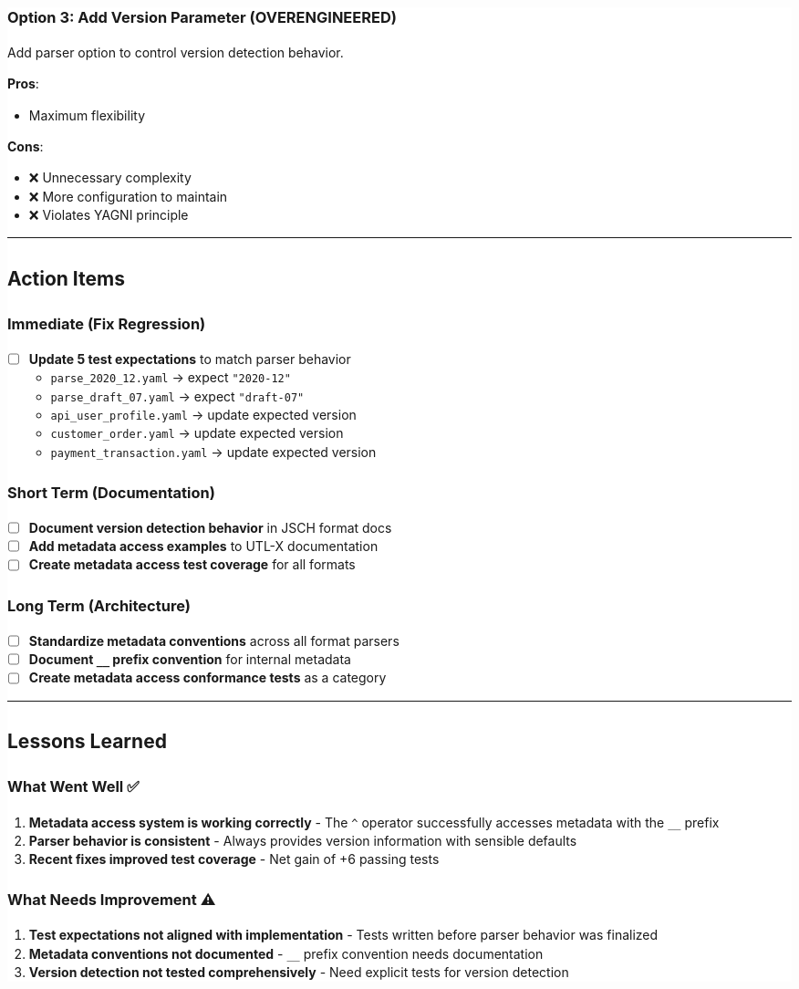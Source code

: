 ### Option 3: Add Version Parameter (OVERENGINEERED)

Add parser option to control version detection behavior.

**Pros**:
- Maximum flexibility

**Cons**:
- ❌ Unnecessary complexity
- ❌ More configuration to maintain
- ❌ Violates YAGNI principle

---

## Action Items

### Immediate (Fix Regression)

- [ ] **Update 5 test expectations** to match parser behavior
  - `parse_2020_12.yaml` → expect `"2020-12"`
  - `parse_draft_07.yaml` → expect `"draft-07"`
  - `api_user_profile.yaml` → update expected version
  - `customer_order.yaml` → update expected version
  - `payment_transaction.yaml` → update expected version

### Short Term (Documentation)

- [ ] **Document version detection behavior** in JSCH format docs
- [ ] **Add metadata access examples** to UTL-X documentation
- [ ] **Create metadata access test coverage** for all formats

### Long Term (Architecture)

- [ ] **Standardize metadata conventions** across all format parsers
- [ ] **Document `__` prefix convention** for internal metadata
- [ ] **Create metadata access conformance tests** as a category

---

## Lessons Learned

### What Went Well ✅

1. **Metadata access system is working correctly** - The `^` operator successfully accesses metadata with the `__` prefix
2. **Parser behavior is consistent** - Always provides version information with sensible defaults
3. **Recent fixes improved test coverage** - Net gain of +6 passing tests

### What Needs Improvement ⚠️

1. **Test expectations not aligned with implementation** - Tests written before parser behavior was finalized
2. **Metadata conventions not documented** - `__` prefix convention needs documentation
3. **Version detection not tested comprehensively** - Need explicit tests for version detection
